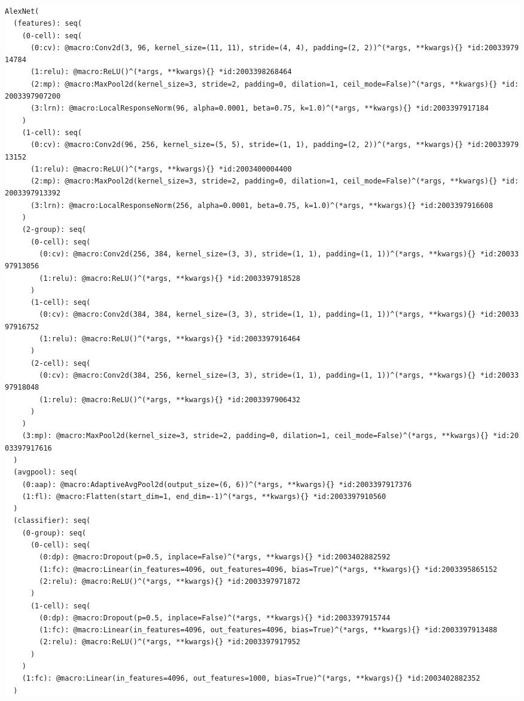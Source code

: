 


    AlexNet(
      (features): seq(
        (0-cell): seq(
          (0:cv): @macro:Conv2d(3, 96, kernel_size=(11, 11), stride=(4, 4), padding=(2, 2))^(*args, **kwargs){} *id:2003397914784
          (1:relu): @macro:ReLU()^(*args, **kwargs){} *id:2003398268464
          (2:mp): @macro:MaxPool2d(kernel_size=3, stride=2, padding=0, dilation=1, ceil_mode=False)^(*args, **kwargs){} *id:2003397907200
          (3:lrn): @macro:LocalResponseNorm(96, alpha=0.0001, beta=0.75, k=1.0)^(*args, **kwargs){} *id:2003397917184
        )
        (1-cell): seq(
          (0:cv): @macro:Conv2d(96, 256, kernel_size=(5, 5), stride=(1, 1), padding=(2, 2))^(*args, **kwargs){} *id:2003397913152
          (1:relu): @macro:ReLU()^(*args, **kwargs){} *id:2003400004400
          (2:mp): @macro:MaxPool2d(kernel_size=3, stride=2, padding=0, dilation=1, ceil_mode=False)^(*args, **kwargs){} *id:2003397913392
          (3:lrn): @macro:LocalResponseNorm(256, alpha=0.0001, beta=0.75, k=1.0)^(*args, **kwargs){} *id:2003397916608
        )
        (2-group): seq(
          (0-cell): seq(
            (0:cv): @macro:Conv2d(256, 384, kernel_size=(3, 3), stride=(1, 1), padding=(1, 1))^(*args, **kwargs){} *id:2003397913056
            (1:relu): @macro:ReLU()^(*args, **kwargs){} *id:2003397918528
          )
          (1-cell): seq(
            (0:cv): @macro:Conv2d(384, 384, kernel_size=(3, 3), stride=(1, 1), padding=(1, 1))^(*args, **kwargs){} *id:2003397916752
            (1:relu): @macro:ReLU()^(*args, **kwargs){} *id:2003397916464
          )
          (2-cell): seq(
            (0:cv): @macro:Conv2d(384, 256, kernel_size=(3, 3), stride=(1, 1), padding=(1, 1))^(*args, **kwargs){} *id:2003397918048
            (1:relu): @macro:ReLU()^(*args, **kwargs){} *id:2003397906432
          )
        )
        (3:mp): @macro:MaxPool2d(kernel_size=3, stride=2, padding=0, dilation=1, ceil_mode=False)^(*args, **kwargs){} *id:2003397917616
      )
      (avgpool): seq(
        (0:aap): @macro:AdaptiveAvgPool2d(output_size=(6, 6))^(*args, **kwargs){} *id:2003397917376
        (1:fl): @macro:Flatten(start_dim=1, end_dim=-1)^(*args, **kwargs){} *id:2003397910560
      )
      (classifier): seq(
        (0-group): seq(
          (0-cell): seq(
            (0:dp): @macro:Dropout(p=0.5, inplace=False)^(*args, **kwargs){} *id:2003402882592
            (1:fc): @macro:Linear(in_features=4096, out_features=4096, bias=True)^(*args, **kwargs){} *id:2003395865152
            (2:relu): @macro:ReLU()^(*args, **kwargs){} *id:2003397971872
          )
          (1-cell): seq(
            (0:dp): @macro:Dropout(p=0.5, inplace=False)^(*args, **kwargs){} *id:2003397915744
            (1:fc): @macro:Linear(in_features=4096, out_features=4096, bias=True)^(*args, **kwargs){} *id:2003397913488
            (2:relu): @macro:ReLU()^(*args, **kwargs){} *id:2003397917952
          )
        )
        (1:fc): @macro:Linear(in_features=4096, out_features=1000, bias=True)^(*args, **kwargs){} *id:2003402882352
      )